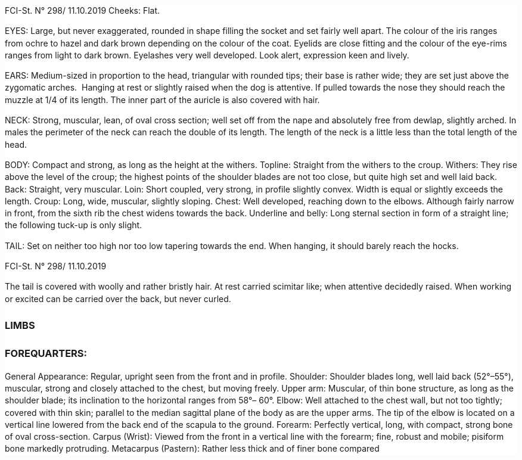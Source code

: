 
FCI-St. N° 298/ 11.10.2019
Cheeks: Flat.

EYES: Large, but never exaggerated, rounded in shape filling the
socket and set fairly well apart. The colour of the iris ranges from
ochre to hazel and dark brown depending on the colour of the coat.
Eyelids are close fitting and the colour of the eye-rims ranges from
light to dark brown. Eyelashes very well developed. Look alert,
expression keen and lively.

EARS: Medium-sized in proportion to the head, triangular with
rounded tips; their base is rather wide; they are set just above the
zygomatic arches.  Hanging at rest or slightly raised when the dog is
attentive. If pulled towards the nose they should reach the muzzle at
1/4 of its length. The inner part of the auricle is also covered with hair.

NECK: Strong, muscular, lean, of oval cross section; well set off from
the nape and absolutely free from dewlap, slightly arched. In males the
perimeter of the neck can reach the double of its length. The length of
the neck is a little less than the total length of the head.

BODY: Compact and strong, as long as the height at the withers.
Topline: Straight from the withers to the croup.
Withers: They rise above the level of the croup; the highest points of
the shoulder blades are not too close, but quite high set and well laid
back.
Back: Straight, very muscular.
Loin: Short coupled, very strong, in profile slightly convex. Width is
equal or slightly exceeds the length.
Croup: Long, wide, muscular, slightly sloping.
Chest: Well developed, reaching down to the elbows. Although fairly
narrow in front, from the sixth rib the chest widens towards the back.
Underline and belly: Long sternal section in form of a straight line; the
following tuck-up is only slight.

TAIL: Set on neither too high nor too low tapering towards the end.
When hanging, it should barely reach the hocks.



FCI-St. N° 298/ 11.10.2019


The tail is covered with woolly and rather bristly hair. At rest carried
scimitar like; when attentive decidedly raised. When working or
excited can be carried over the back, but never curled.

### LIMBS



### FOREQUARTERS:


General Appearance: Regular, upright seen from the front and in
profile.
Shoulder: Shoulder blades long, well laid back (52°–55°), muscular,
strong and closely attached to the chest, but moving freely.
Upper arm: Muscular, of thin bone structure, as long as the shoulder
blade; its inclination to the horizontal ranges from 58°– 60°.
Elbow: Well attached to the chest wall, but not too tightly; covered
with thin skin; parallel to the median sagittal plane of the body as are
the upper arms. The tip of the elbow is located on a vertical line
lowered from the back end of the scapula to the ground.
Forearm: Perfectly vertical, long, with compact, strong bone of oval
cross-section.
Carpus (Wrist): Viewed from the front in a vertical line with the
forearm; fine, robust and mobile; pisiform bone markedly protruding.
Metacarpus (Pastern): Rather less thick and of finer bone compared